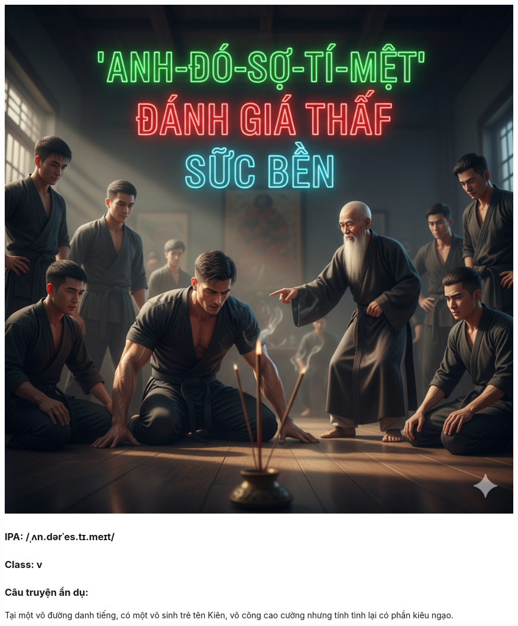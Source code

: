 ![underestimate](eew-6-16/19.png)

### IPA: /ˌʌn.dərˈes.tɪ.meɪt/
### Class: v
### Câu truyện ẩn dụ:

Tại một võ đường danh tiếng, có một võ sinh trẻ tên Kiên, võ công cao cường nhưng tính tình lại có phần kiêu ngạo.
